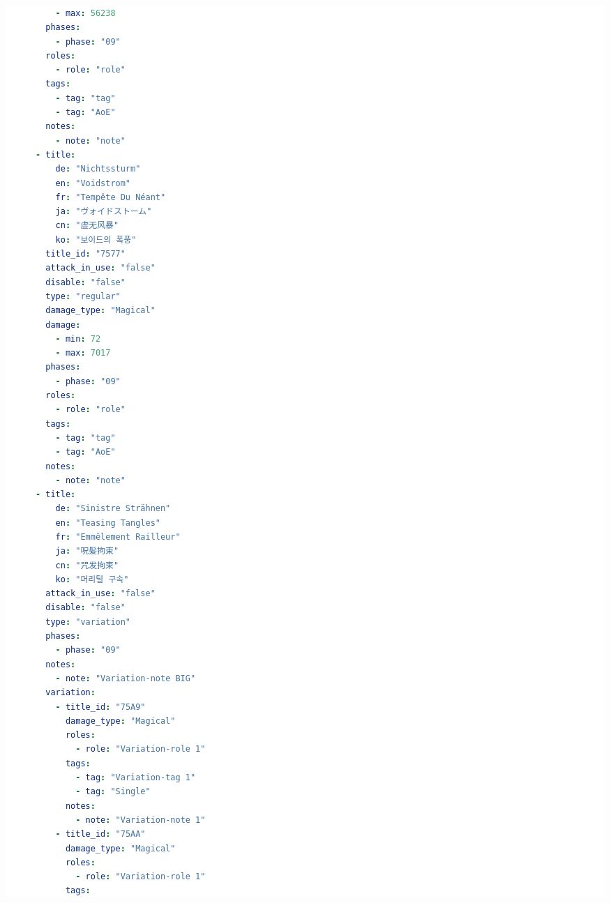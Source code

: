 ```yaml
          - max: 56238
        phases:
          - phase: "09"
        roles:
          - role: "role"
        tags:
          - tag: "tag"
          - tag: "AoE"
        notes:
          - note: "note"
      - title:
          de: "Nichtssturm"
          en: "Voidstrom"
          fr: "Tempête Du Néant"
          ja: "ヴォイドストーム"
          cn: "虚无风暴"
          ko: "보이드의 폭풍"
        title_id: "7577"
        attack_in_use: "false"
        disable: "false"
        type: "regular"
        damage_type: "Magical"
        damage:
          - min: 72
          - max: 7017
        phases:
          - phase: "09"
        roles:
          - role: "role"
        tags:
          - tag: "tag"
          - tag: "AoE"
        notes:
          - note: "note"
      - title:
          de: "Sinistre Strähnen"
          en: "Teasing Tangles"
          fr: "Emmêlement Railleur"
          ja: "呪髪拘束"
          cn: "咒发拘束"
          ko: "머리털 구속"
        attack_in_use: "false"
        disable: "false"
        type: "variation"
        phases:
          - phase: "09"
        notes:
          - note: "Variation-note BIG"
        variation:
          - title_id: "75A9"
            damage_type: "Magical"
            roles:
              - role: "Variation-role 1"
            tags:
              - tag: "Variation-tag 1"
              - tag: "Single"
            notes:
              - note: "Variation-note 1"
          - title_id: "75AA"
            damage_type: "Magical"
            roles:
              - role: "Variation-role 1"
            tags:
```